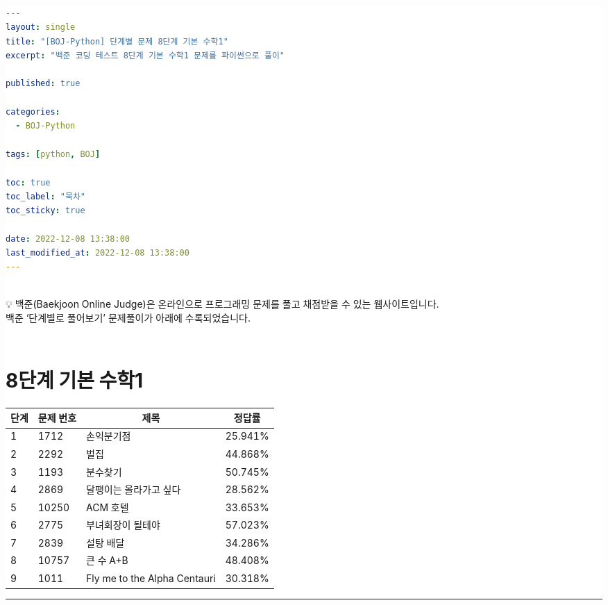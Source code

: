 ```yaml
---
layout: single
title: "[BOJ-Python] 단계별 문제 8단계 기본 수학1"
excerpt: "백준 코딩 테스트 8단계 기본 수학1 문제를 파이썬으로 풀이"

published: true

categories:
  - BOJ-Python

tags: [python, BOJ]

toc: true
toc_label: "목차"
toc_sticky: true

date: 2022-12-08 13:38:00
last_modified_at: 2022-12-08 13:38:00
---
```


<br>

<div class="notice--primary" markdown="1">
💡 
백준(Baekjoon Online Judge)은 온라인으로 프로그래밍 문제를 풀고 채점받을 수 있는 웹사이트입니다. <br> 백준 ‘단계별로 풀어보기’ 문제풀이가 아래에 수록되었습니다.
</div>

<br>

# 8단계 기본 수학1

| 단계 | 문제 번호 | 제목 | 정답률 |
| --- | --- | --- | --- |
| 1 | 1712 | 손익분기점 | 25.941% |
| 2 | 2292 | 벌집 | 44.868% |
| 3 | 1193 | 분수찾기 | 50.745% |
| 4 | 2869 | 달팽이는 올라가고 싶다 | 28.562% |
| 5 | 10250 | ACM 호텔 | 33.653% |
| 6 | 2775 | 부녀회장이 될테야 | 57.023% |
| 7 | 2839 | 설탕 배달 | 34.286% |
| 8 | 10757 | 큰 수 A+B | 48.408% |
| 9 | 1011 | Fly me to the Alpha Centauri | 30.318% |

---